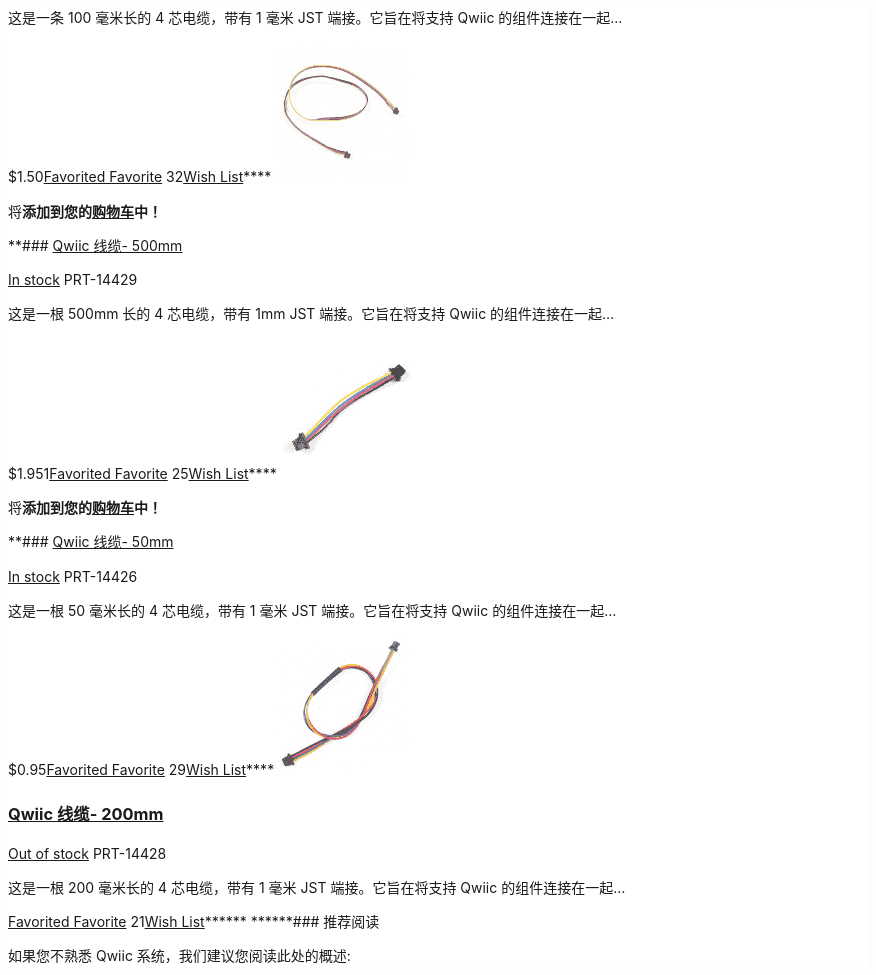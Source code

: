 这是一条 100 毫米长的 4 芯电缆，带有 1 毫米 JST 端接。它旨在将支持 Qwiic 的组件连接在一起…

$1.50[Favorited Favorite](# "Add to favorites") 32[Wish List](# "Add to wish list")****[![Qwiic Cable - 500mm](img/b48cefa8d5feee1ab16fe26623215809.png)](https://www.sparkfun.com/products/14429) 

将**添加到您的[购物车](https://www.sparkfun.com/cart)中！**

 **### [Qwiic 线缆- 500mm](https://www.sparkfun.com/products/14429)

[In stock](https://learn.sparkfun.com/static/bubbles/ "in stock") PRT-14429

这是一根 500mm 长的 4 芯电缆，带有 1mm JST 端接。它旨在将支持 Qwiic 的组件连接在一起…

$1.951[Favorited Favorite](# "Add to favorites") 25[Wish List](# "Add to wish list")****[![Qwiic Cable - 50mm](img/fc16778020364f6bbef8db2aed5fd863.png)](https://www.sparkfun.com/products/14426) 

将**添加到您的[购物车](https://www.sparkfun.com/cart)中！**

 **### [Qwiic 线缆- 50mm](https://www.sparkfun.com/products/14426)

[In stock](https://learn.sparkfun.com/static/bubbles/ "in stock") PRT-14426

这是一根 50 毫米长的 4 芯电缆，带有 1 毫米 JST 端接。它旨在将支持 Qwiic 的组件连接在一起…

$0.95[Favorited Favorite](# "Add to favorites") 29[Wish List](# "Add to wish list")****[![Qwiic Cable - 200mm](img/057058b7c65f3a7b4c097e507e045760.png)](https://www.sparkfun.com/products/14428) 

### [Qwiic 线缆- 200mm](https://www.sparkfun.com/products/14428)

[Out of stock](https://learn.sparkfun.com/static/bubbles/ "out of stock") PRT-14428

这是一根 200 毫米长的 4 芯电缆，带有 1 毫米 JST 端接。它旨在将支持 Qwiic 的组件连接在一起…

[Favorited Favorite](# "Add to favorites") 21[Wish List](# "Add to wish list")****** ******### 推荐阅读

如果您不熟悉 Qwiic 系统，我们建议您阅读此处的概述:
